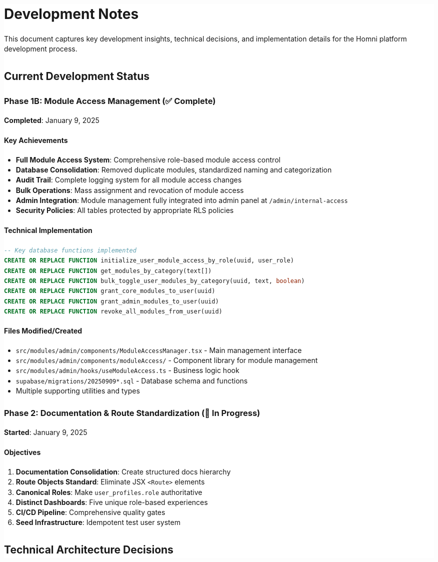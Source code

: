 # Development Notes

This document captures key development insights, technical decisions, and implementation details for the Homni platform development process.

## Current Development Status

### Phase 1B: Module Access Management (✅ Complete)
**Completed**: January 9, 2025

#### Key Achievements
- **Full Module Access System**: Comprehensive role-based module access control
- **Database Consolidation**: Removed duplicate modules, standardized naming and categorization
- **Audit Trail**: Complete logging system for all module access changes
- **Bulk Operations**: Mass assignment and revocation of module access
- **Admin Integration**: Module management fully integrated into admin panel at `/admin/internal-access`
- **Security Policies**: All tables protected by appropriate RLS policies

#### Technical Implementation
```sql
-- Key database functions implemented
CREATE OR REPLACE FUNCTION initialize_user_module_access_by_role(uuid, user_role)
CREATE OR REPLACE FUNCTION get_modules_by_category(text[])
CREATE OR REPLACE FUNCTION bulk_toggle_user_modules_by_category(uuid, text, boolean)
CREATE OR REPLACE FUNCTION grant_core_modules_to_user(uuid)
CREATE OR REPLACE FUNCTION grant_admin_modules_to_user(uuid) 
CREATE OR REPLACE FUNCTION revoke_all_modules_from_user(uuid)
```

#### Files Modified/Created
- `src/modules/admin/components/ModuleAccessManager.tsx` - Main management interface
- `src/modules/admin/components/moduleAccess/` - Component library for module management
- `src/modules/admin/hooks/useModuleAccess.ts` - Business logic hook
- `supabase/migrations/20250909*.sql` - Database schema and functions
- Multiple supporting utilities and types

### Phase 2: Documentation & Route Standardization (🚧 In Progress)
**Started**: January 9, 2025

#### Objectives
1. **Documentation Consolidation**: Create structured docs hierarchy
2. **Route Objects Standard**: Eliminate JSX `<Route>` elements  
3. **Canonical Roles**: Make `user_profiles.role` authoritative
4. **Distinct Dashboards**: Five unique role-based experiences
5. **CI/CD Pipeline**: Comprehensive quality gates
6. **Seed Infrastructure**: Idempotent test user system

## Technical Architecture Decisions
